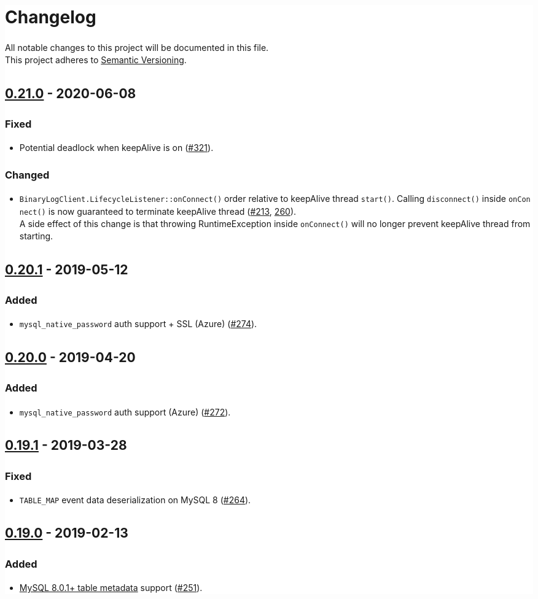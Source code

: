 # Changelog
All notable changes to this project will be documented in this file.  
This project adheres to [Semantic Versioning](http://semver.org/).

## [0.21.0](https://github.com/shyiko/mysql-binlog-connector-java/compare/0.20.1...0.21.0) - 2020-06-08

### Fixed
- Potential deadlock when keepAlive is on ([#321](https://github.com/shyiko/mysql-binlog-connector-java/issues/321)).

### Changed
- `BinaryLogClient.LifecycleListener::onConnect()` order relative to keepAlive thread `start()`. 
Calling `disconnect()` inside `onConnect()` is now guaranteed to terminate keepAlive thread ([#213](https://github.com/shyiko/mysql-binlog-connector-java/pull/213), 
[260](https://github.com/shyiko/mysql-binlog-connector-java/pull/260)).     
A side effect of this change is that throwing RuntimeException inside `onConnect()` will no longer prevent keepAlive thread from starting.

## [0.20.1](https://github.com/shyiko/mysql-binlog-connector-java/compare/0.20.0...0.20.1) - 2019-05-12

### Added
- `mysql_native_password` auth support + SSL (Azure) ([#274](https://github.com/shyiko/mysql-binlog-connector-java/pull/274)).

## [0.20.0](https://github.com/shyiko/mysql-binlog-connector-java/compare/0.19.1...0.20.0) - 2019-04-20

### Added
- `mysql_native_password` auth support (Azure) ([#272](https://github.com/shyiko/mysql-binlog-connector-java/issues/272)).

## [0.19.1](https://github.com/shyiko/mysql-binlog-connector-java/compare/0.19.0...0.19.1) - 2019-03-28

### Fixed
- `TABLE_MAP` event data deserialization on MySQL 8 ([#264](https://github.com/shyiko/mysql-binlog-connector-java/issues/264)).

## [0.19.0](https://github.com/shyiko/mysql-binlog-connector-java/compare/0.18.1...0.19.0) - 2019-02-13

### Added
- [MySQL 8.0.1+ table metadata](https://mysqlhighavailability.com/more-metadata-is-written-into-binary-log/) support ([#251](https://github.com/shyiko/mysql-binlog-connector-java/issues/251)).
